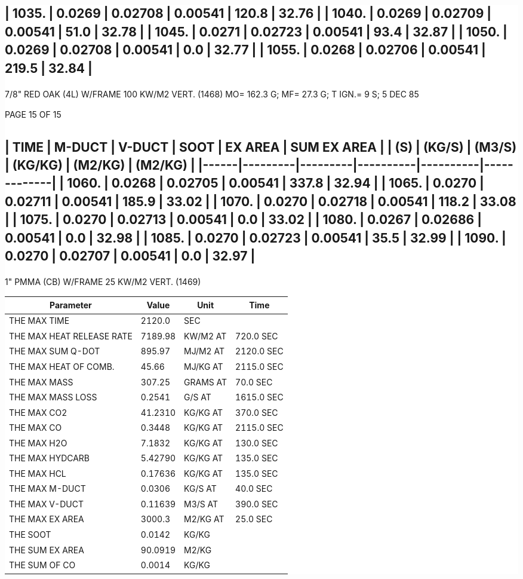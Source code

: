 | 1035.    | 0.0269        | 0.02708       | 0.00541      | 120.8           | 32.76               |
| 1040.    | 0.0269        | 0.02709       | 0.00541      | 51.0            | 32.78               |
| 1045.    | 0.0271        | 0.02723       | 0.00541      | 93.4            | 32.87               |
| 1050.    | 0.0269        | 0.02708       | 0.00541      | 0.0             | 32.77               |
| 1055.    | 0.0268        | 0.02706       | 0.00541      | 219.5           | 32.84               |
---
7/8" RED OAK (4L) W/FRAME  100 KW/M2  VERT. (1468)
MO= 162.3 G; MF= 27.3 G; T IGN.= 9 S; 5 DEC 85

PAGE 15 OF 15

| TIME | M-DUCT | V-DUCT | SOOT | EX AREA | SUM EX AREA |
| (S) | (KG/S) | (M3/S) | (KG/KG) | (M2/KG) | (M2/KG) |
|------|---------|---------|----------|----------|-------------|
| 1060. | 0.0268 | 0.02705 | 0.00541 | 337.8 | 32.94 |
| 1065. | 0.0270 | 0.02711 | 0.00541 | 185.9 | 33.02 |
| 1070. | 0.0270 | 0.02718 | 0.00541 | 118.2 | 33.08 |
| 1075. | 0.0270 | 0.02713 | 0.00541 | 0.0 | 33.02 |
| 1080. | 0.0267 | 0.02686 | 0.00541 | 0.0 | 32.98 |
| 1085. | 0.0270 | 0.02723 | 0.00541 | 35.5 | 32.99 |
| 1090. | 0.0270 | 0.02707 | 0.00541 | 0.0 | 32.97 |
---
1" PMMA (CB) W/FRAME 25 KW/M2 VERT. (1469)

| Parameter | Value | Unit | Time |
|-----------|-------|------|------|
| THE MAX TIME | 2120.0 | SEC | |
| THE MAX HEAT RELEASE RATE | 7189.98 | KW/M2 AT | 720.0 SEC |
| THE MAX SUM Q-DOT | 895.97 | MJ/M2 AT | 2120.0 SEC |
| THE MAX HEAT OF COMB. | 45.66 | MJ/KG AT | 2115.0 SEC |
| THE MAX MASS | 307.25 | GRAMS AT | 70.0 SEC |
| THE MAX MASS LOSS | 0.2541 | G/S AT | 1615.0 SEC |
| THE MAX CO2 | 41.2310 | KG/KG AT | 370.0 SEC |
| THE MAX CO | 0.3448 | KG/KG AT | 2115.0 SEC |
| THE MAX H2O | 7.1832 | KG/KG AT | 130.0 SEC |
| THE MAX HYDCARB | 5.42790 | KG/KG AT | 135.0 SEC |
| THE MAX HCL | 0.17636 | KG/KG AT | 135.0 SEC |
| THE MAX M-DUCT | 0.0306 | KG/S AT | 40.0 SEC |
| THE MAX V-DUCT | 0.11639 | M3/S AT | 390.0 SEC |
| THE MAX EX AREA | 3000.3 | M2/KG AT | 25.0 SEC |
| THE SOOT | 0.0142 | KG/KG | |
| THE SUM EX AREA | 90.0919 | M2/KG | |
| THE SUM OF CO | 0.0014 | KG/KG | |